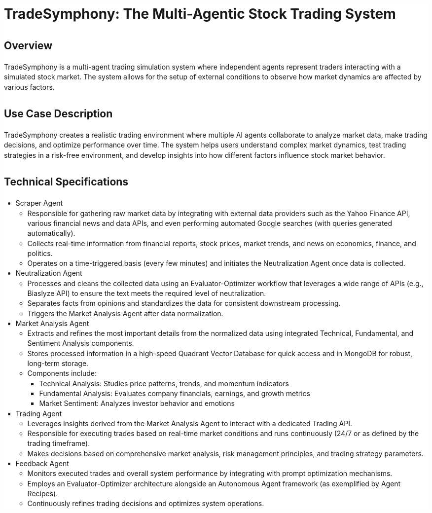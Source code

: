 # TradeSymphony: The Multi-Agentic Stock Trading System

## Overview

TradeSymphony is a multi-agent trading simulation system where independent agents represent traders interacting with a simulated stock market. The system allows for the setup of external conditions to observe how market dynamics are affected by various factors.

## Use Case Description

TradeSymphony creates a realistic trading environment where multiple AI agents collaborate to analyze market data, make trading decisions, and optimize performance over time. The system helps users understand complex market dynamics, test trading strategies in a risk-free environment, and develop insights into how different factors influence stock market behavior.

## Technical Specifications

- Scraper Agent
  - Responsible for gathering raw market data by integrating with external data providers such as the Yahoo Finance API, various financial news and data APIs, and even performing automated Google searches (with queries generated automatically).
  - Collects real-time information from financial reports, stock prices, market trends, and news on economics, finance, and politics.
  - Operates on a time-triggered basis (every few minutes) and initiates the Neutralization Agent once data is collected.
- Neutralization Agent
  - Processes and cleans the collected data using an Evaluator-Optimizer workflow that leverages a wide range of APIs (e.g., Biaslyze API) to ensure the text meets the required level of neutralization.
  - Separates facts from opinions and standardizes the data for consistent downstream processing.
  - Triggers the Market Analysis Agent after data normalization.
- Market Analysis Agent
  - Extracts and refines the most important details from the normalized data using integrated Technical, Fundamental, and Sentiment Analysis components.
  - Stores processed information in a high-speed Quadrant Vector Database for quick access and in MongoDB for robust, long-term storage.
  - Components include:
    - Technical Analysis: Studies price patterns, trends, and momentum indicators
    - Fundamental Analysis: Evaluates company financials, earnings, and growth metrics
    - Market Sentiment: Analyzes investor behavior and emotions
- Trading Agent
  - Leverages insights derived from the Market Analysis Agent to interact with a dedicated Trading API.
  - Responsible for executing trades based on real-time market conditions and runs continuously (24/7 or as defined by the trading timeframe).
  - Makes decisions based on comprehensive market analysis, risk management principles, and trading strategy parameters.
- Feedback Agent
  - Monitors executed trades and overall system performance by integrating with prompt optimization mechanisms.
  - Employs an Evaluator-Optimizer architecture alongside an Autonomous Agent framework (as exemplified by Agent Recipes).
  - Continuously refines trading decisions and optimizes system operations.
